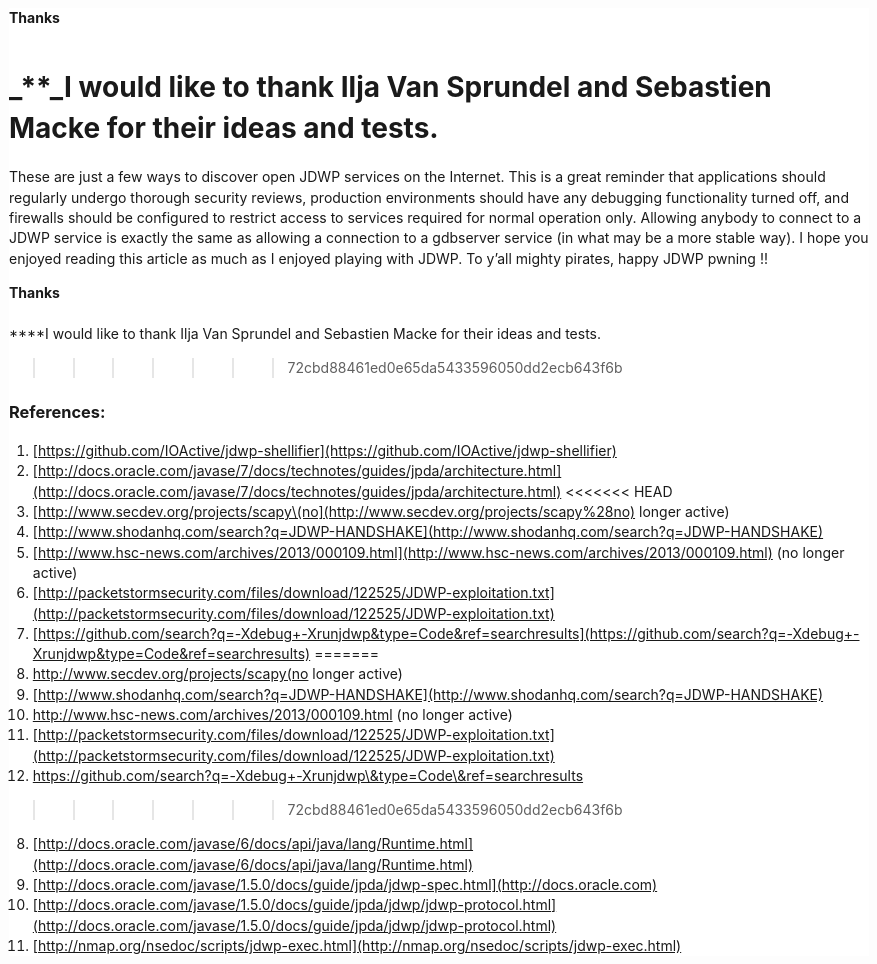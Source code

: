 **Thanks**

_\*\*_I would like to thank Ilja Van Sprundel and Sebastien Macke for their ideas and tests.
=======
 These are just a few ways to discover open JDWP services on the Internet. This is a great reminder that applications should regularly undergo thorough security reviews, production environments should have any debugging functionality turned off, and firewalls should be configured to restrict access to services required for normal operation only. Allowing anybody to connect to a JDWP service is exactly the same as allowing a connection to a gdbserver service (in what may be a more stable way). I hope you enjoyed reading this article as much as I enjoyed playing with JDWP.  To y’all mighty pirates, happy JDWP pwning !!

**Thanks**\
\
****I would like to thank Ilja Van Sprundel and Sebastien Macke for their ideas and tests.
>>>>>>> 72cbd88461ed0e65da5433596050dd2ecb643f6b

### **References:**

1. [https://github.com/IOActive/jdwp-shellifier](https://github.com/IOActive/jdwp-shellifier)
2. [http://docs.oracle.com/javase/7/docs/technotes/guides/jpda/architecture.html](http://docs.oracle.com/javase/7/docs/technotes/guides/jpda/architecture.html)
<<<<<<< HEAD
3. [http://www.secdev.org/projects/scapy\(no](http://www.secdev.org/projects/scapy%28no) longer active\)
4. [http://www.shodanhq.com/search?q=JDWP-HANDSHAKE](http://www.shodanhq.com/search?q=JDWP-HANDSHAKE) 
5. [http://www.hsc-news.com/archives/2013/000109.html](http://www.hsc-news.com/archives/2013/000109.html) \(no longer active\) 
6. [http://packetstormsecurity.com/files/download/122525/JDWP-exploitation.txt](http://packetstormsecurity.com/files/download/122525/JDWP-exploitation.txt) 
7. [https://github.com/search?q=-Xdebug+-Xrunjdwp&type=Code&ref=searchresults](https://github.com/search?q=-Xdebug+-Xrunjdwp&type=Code&ref=searchresults)
=======
3. http://www.secdev.org/projects/scapy(no longer active)
4. [http://www.shodanhq.com/search?q=JDWP-HANDSHAKE](http://www.shodanhq.com/search?q=JDWP-HANDSHAKE) 
5. http://www.hsc-news.com/archives/2013/000109.html (no longer active) 
6. [http://packetstormsecurity.com/files/download/122525/JDWP-exploitation.txt](http://packetstormsecurity.com/files/download/122525/JDWP-exploitation.txt) 
7. https://github.com/search?q=-Xdebug+-Xrunjdwp\&type=Code\&ref=searchresults
>>>>>>> 72cbd88461ed0e65da5433596050dd2ecb643f6b
8. [http://docs.oracle.com/javase/6/docs/api/java/lang/Runtime.html](http://docs.oracle.com/javase/6/docs/api/java/lang/Runtime.html)
9. [http://docs.oracle.com/javase/1.5.0/docs/guide/jpda/jdwp-spec.html](http://docs.oracle.com)
10. [http://docs.oracle.com/javase/1.5.0/docs/guide/jpda/jdwp/jdwp-protocol.html](http://docs.oracle.com/javase/1.5.0/docs/guide/jpda/jdwp/jdwp-protocol.html)
11. [http://nmap.org/nsedoc/scripts/jdwp-exec.html](http://nmap.org/nsedoc/scripts/jdwp-exec.html)
